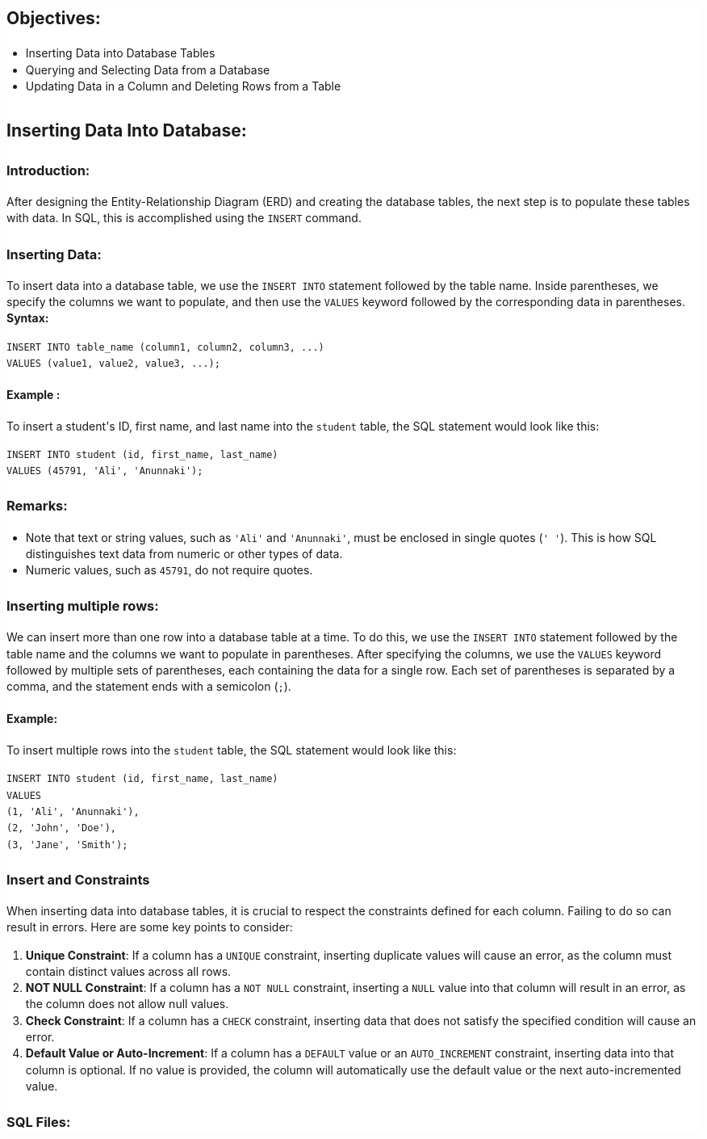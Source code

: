 ## Objectives:
- Inserting Data into Database Tables
- Querying and Selecting Data from a Database
- Updating Data in a Column and Deleting Rows from a Table
## Inserting Data Into Database:
### Introduction:
After designing the Entity-Relationship Diagram (ERD) and creating the database tables, the next step is to populate these tables with data. In SQL, this is accomplished using the `INSERT` command.
### Inserting Data:
To insert data into a database table, we use the `INSERT INTO` statement followed by the table name. Inside parentheses, we specify the columns we want to populate, and then use the `VALUES` keyword followed by the corresponding data in parentheses.  
**Syntax:**
```
INSERT INTO table_name (column1, column2, column3, ...)
VALUES (value1, value2, value3, ...);
```
#### Example :
To insert a student's ID, first name, and last name into the `student` table, the SQL statement would look like this:
```
INSERT INTO student (id, first_name, last_name)
VALUES (45791, 'Ali', 'Anunnaki');
```
### Remarks:
- Note that text or string values, such as `'Ali'` and `'Anunnaki'`, must be enclosed in single quotes (`' '`). This is how SQL distinguishes text data from numeric or other types of data.
- Numeric values, such as `45791`, do not require quotes.
### Inserting multiple rows:
We can insert more than one row into a database table at a time. To do this, we use the `INSERT INTO` statement followed by the table name and the columns we want to populate in parentheses. After specifying the columns, we use the `VALUES` keyword followed by multiple sets of parentheses, each containing the data for a single row. Each set of parentheses is separated by a comma, and the statement ends with a semicolon (`;`).
#### Example:
To insert multiple rows into the `student` table, the SQL statement would look like this:
```
INSERT INTO student (id, first_name, last_name)
VALUES 
(1, 'Ali', 'Anunnaki'),
(2, 'John', 'Doe'),
(3, 'Jane', 'Smith');
```
### Insert and Constraints
When inserting data into database tables, it is crucial to respect the constraints defined for each column. Failing to do so can result in errors. Here are some key points to consider:
1. **Unique Constraint**: If a column has a `UNIQUE` constraint, inserting duplicate values will cause an error, as the column must contain distinct values across all rows.
2. **NOT NULL Constraint**: If a column has a `NOT NULL` constraint, inserting a `NULL` value into that column will result in an error, as the column does not allow null values.
3. **Check Constraint**: If a column has a `CHECK` constraint, inserting data that does not satisfy the specified condition will cause an error.
4. **Default Value or Auto-Increment**: If a column has a `DEFAULT` value or an `AUTO_INCREMENT` constraint, inserting data into that column is optional. If no value is provided, the column will automatically use the default value or the next auto-incremented value.
### SQL Files: